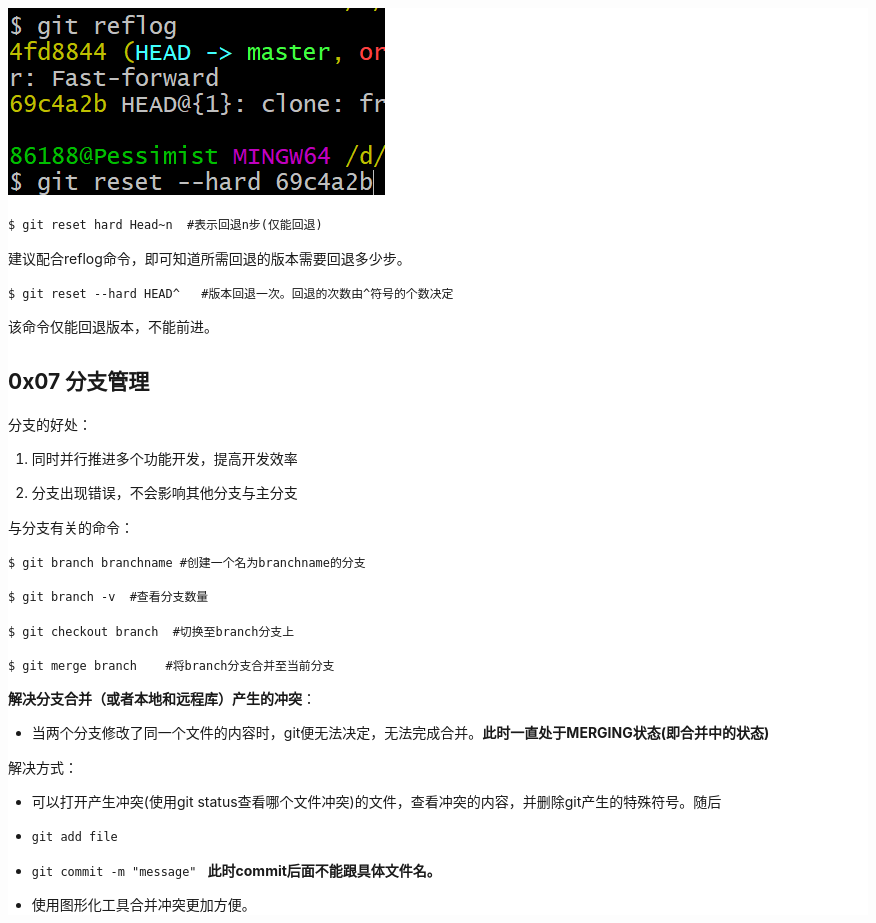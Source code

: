   ![](git.assets/0x06.png)

```
$ git reset hard Head~n  #表示回退n步(仅能回退)
```

建议配合reflog命令，即可知道所需回退的版本需要回退多少步。

```
$ git reset --hard HEAD^   #版本回退一次。回退的次数由^符号的个数决定
```

该命令仅能回退版本，不能前进。

## 0x07 分支管理

分支的好处：

1. 同时并行推进多个功能开发，提高开发效率

2. 分支出现错误，不会影响其他分支与主分支

与分支有关的命令：

  ```
  $ git branch branchname #创建一个名为branchname的分支
  ```

  ```
  $ git branch -v  #查看分支数量
  ```

  ```
  $ git checkout branch  #切换至branch分支上
  ```

  ```
  $ git merge branch    #将branch分支合并至当前分支
  ```

**解决分支合并（或者本地和远程库）产生的冲突**：

- 当两个分支修改了同一个文件的内容时，git便无法决定，无法完成合并。**此时一直处于MERGING状态(即合并中的状态)**

解决方式：

- 可以打开产生冲突(使用git status查看哪个文件冲突)的文件，查看冲突的内容，并删除git产生的特殊符号。随后

- `git add file`
- `git commit -m "message" `  **此时commit后面不能跟具体文件名。**
- 使用图形化工具合并冲突更加方便。
